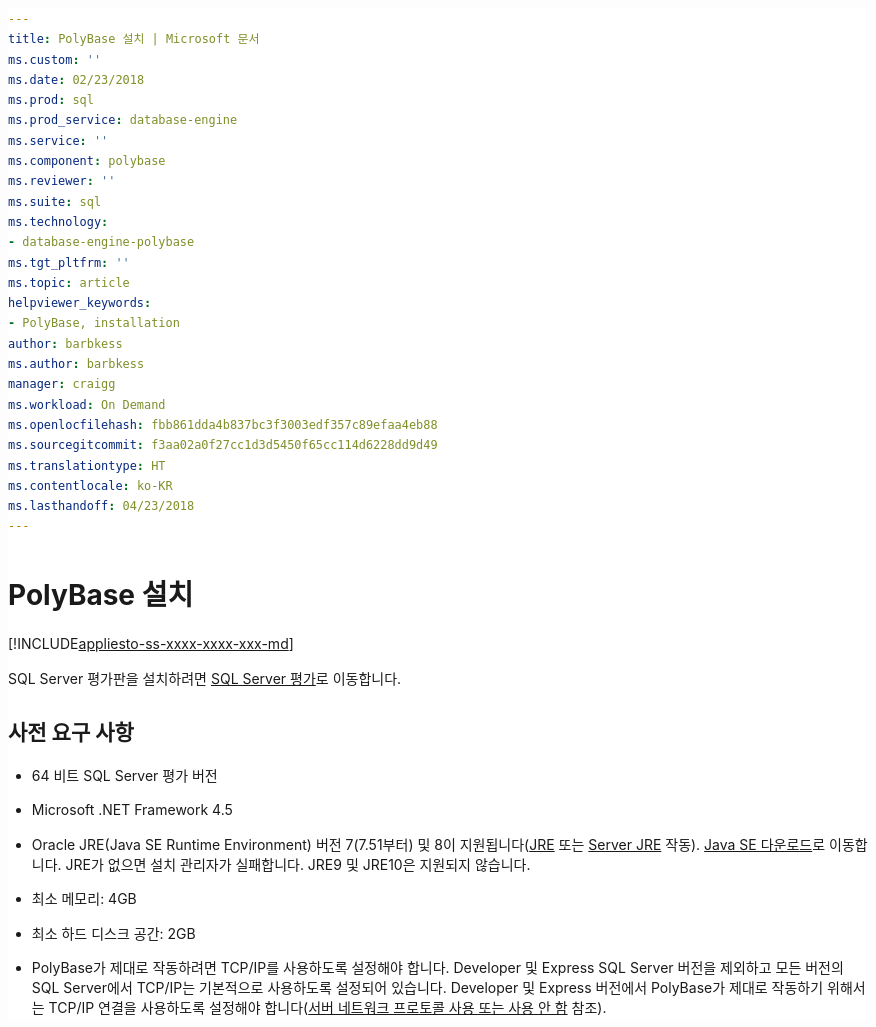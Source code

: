```yaml
---
title: PolyBase 설치 | Microsoft 문서
ms.custom: ''
ms.date: 02/23/2018
ms.prod: sql
ms.prod_service: database-engine
ms.service: ''
ms.component: polybase
ms.reviewer: ''
ms.suite: sql
ms.technology:
- database-engine-polybase
ms.tgt_pltfrm: ''
ms.topic: article
helpviewer_keywords:
- PolyBase, installation
author: barbkess
ms.author: barbkess
manager: craigg
ms.workload: On Demand
ms.openlocfilehash: fbb861dda4b837bc3f3003edf357c89efaa4eb88
ms.sourcegitcommit: f3aa02a0f27cc1d3d5450f65cc114d6228dd9d49
ms.translationtype: HT
ms.contentlocale: ko-KR
ms.lasthandoff: 04/23/2018
---
```

# <a name="polybase-installation"></a>PolyBase 설치
[!INCLUDE[appliesto-ss-xxxx-xxxx-xxx-md](../../includes/appliesto-ss-xxxx-xxxx-xxx-md.md)]

  SQL Server 평가판을 설치하려면 [SQL Server 평가](https://www.microsoft.com/evalcenter/evaluate-sql-server-2016)로 이동합니다. 
  
## <a name="prerequisites"></a>사전 요구 사항  
  
- 64 비트 SQL Server 평가 버전  
  
- Microsoft .NET Framework 4.5  

- Oracle JRE(Java SE Runtime Environment) 버전 7(7.51부터) 및 8이 지원됩니다([JRE](http://www.oracle.com/technetwork/java/javase/downloads/jre8-downloads-2133155.html) 또는 [Server JRE](http://www.oracle.com/technetwork/java/javase/downloads/server-jre8-downloads-2133154.html) 작동). [Java SE 다운로드](http://www.oracle.com/technetwork/java/javase/downloads/index.html)로 이동합니다. JRE가 없으면 설치 관리자가 실패합니다. JRE9 및 JRE10은 지원되지 않습니다.
    
- 최소 메모리: 4GB  
  
- 최소 하드 디스크 공간: 2GB  
  
- PolyBase가 제대로 작동하려면 TCP/IP를 사용하도록 설정해야 합니다. Developer 및 Express SQL Server 버전을 제외하고 모든 버전의 SQL Server에서 TCP/IP는 기본적으로 사용하도록 설정되어 있습니다. Developer 및 Express 버전에서 PolyBase가 제대로 작동하기 위해서는 TCP/IP 연결을 사용하도록 설정해야 합니다([서버 네트워크 프로토콜 사용 또는 사용 안 함](../../database-engine/configure-windows/enable-or-disable-a-server-network-protocol.md) 참조).
